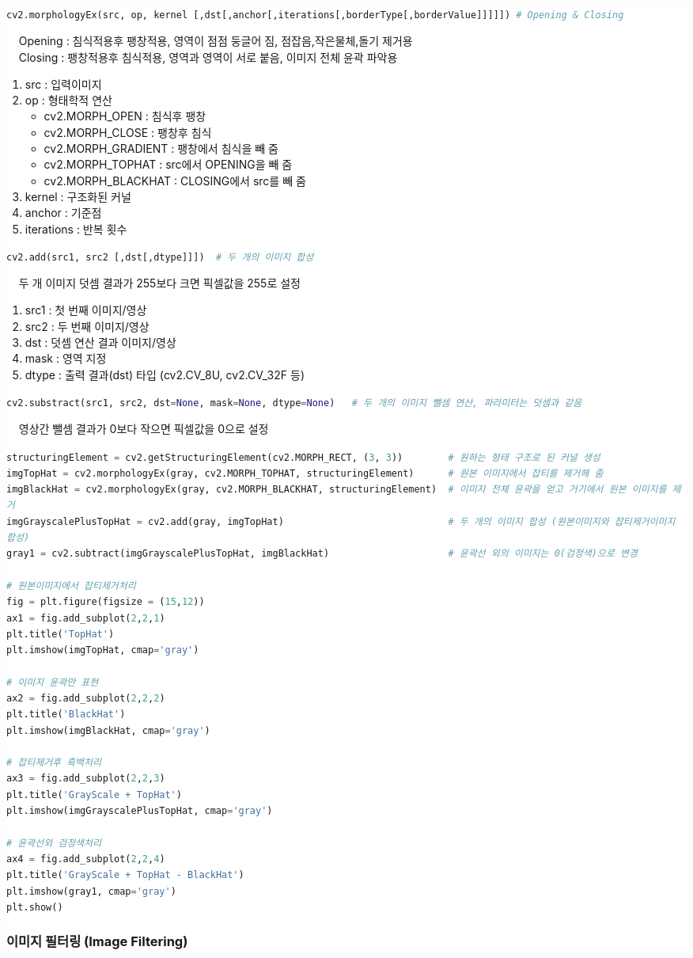 ~~~python
cv2.morphologyEx(src, op, kernel [,dst[,anchor[,iterations[,borderType[,borderValue]]]]]) # Opening & Closing
~~~
&nbsp;&nbsp;&nbsp;  Opening : 침식적용후 팽창적용, 영역이 점점 둥글어 짐, 점잡음,작은물체,돌기 제거용<BR>
&nbsp;&nbsp;&nbsp;  Closing : 팽창적용후 침식적용, 영역과 영역이 서로 붙음, 이미지 전체 윤곽 파악용<BR>
  1. src : 입력이미지
  2. op : 형태학적 연산
     * cv2.MORPH_OPEN     : 침식후 팽창
     * cv2.MORPH_CLOSE    : 팽창후 침식
     * cv2.MORPH_GRADIENT : 팽창에서 침식을 빼 줌
     * cv2.MORPH_TOPHAT   : src에서 OPENING을 빼 줌
     * cv2.MORPH_BLACKHAT : CLOSING에서 src를 빼 줌
  3. kernel : 구조화된 커널
  4. anchor : 기준점
  5. iterations : 반복 횟수

~~~python
cv2.add(src1, src2 [,dst[,dtype]]])  # 두 개의 이미지 합성
~~~
&nbsp;&nbsp;&nbsp; 두 개 이미지 덧셈 결과가 255보다 크면 픽셀값을 255로 설정
  1. src1  : 첫 번째 이미지/영상
  2. src2  : 두 번째 이미지/영상
  3. dst   : 덧셈 연산 결과 이미지/영상
  4. mask  : 영역 지정
  5. dtype : 출력 결과(dst) 타입 (cv2.CV_8U, cv2.CV_32F 등)

~~~python
cv2.substract(src1, src2, dst=None, mask=None, dtype=None)   # 두 개의 이미지 뺄셈 연산, 파라미터는 덧셈과 같음
~~~
&nbsp;&nbsp;&nbsp; 영상간 뺄셈 결과가 0보다 작으면 픽셀값을 0으로 설정

~~~python
structuringElement = cv2.getStructuringElement(cv2.MORPH_RECT, (3, 3))        # 원하는 형태 구조로 된 커널 생성
imgTopHat = cv2.morphologyEx(gray, cv2.MORPH_TOPHAT, structuringElement)      # 원본 이미지에서 잡티를 제거해 줌
imgBlackHat = cv2.morphologyEx(gray, cv2.MORPH_BLACKHAT, structuringElement)  # 이미지 전체 윤곽을 얻고 거기에서 원본 이미지를 제거
imgGrayscalePlusTopHat = cv2.add(gray, imgTopHat)                             # 두 개의 이미지 합성 (원본이미지와 잡티제거이미지 합성)
gray1 = cv2.subtract(imgGrayscalePlusTopHat, imgBlackHat)                     # 윤곽선 외의 이미지는 0(검정색)으로 변경

# 원본이미지에서 잡티제거처리
fig = plt.figure(figsize = (15,12))
ax1 = fig.add_subplot(2,2,1)
plt.title('TopHat')
plt.imshow(imgTopHat, cmap='gray')

# 이미지 윤곽만 표현
ax2 = fig.add_subplot(2,2,2)
plt.title('BlackHat')
plt.imshow(imgBlackHat, cmap='gray')

# 잡티제거후 흑백처리
ax3 = fig.add_subplot(2,2,3)
plt.title('GrayScale + TopHat')
plt.imshow(imgGrayscalePlusTopHat, cmap='gray')

# 윤곽선외 검정색처리
ax4 = fig.add_subplot(2,2,4)
plt.title('GrayScale + TopHat - BlackHat')
plt.imshow(gray1, cmap='gray')
plt.show()
~~~
### 이미지 필터링 (Image Filtering)
